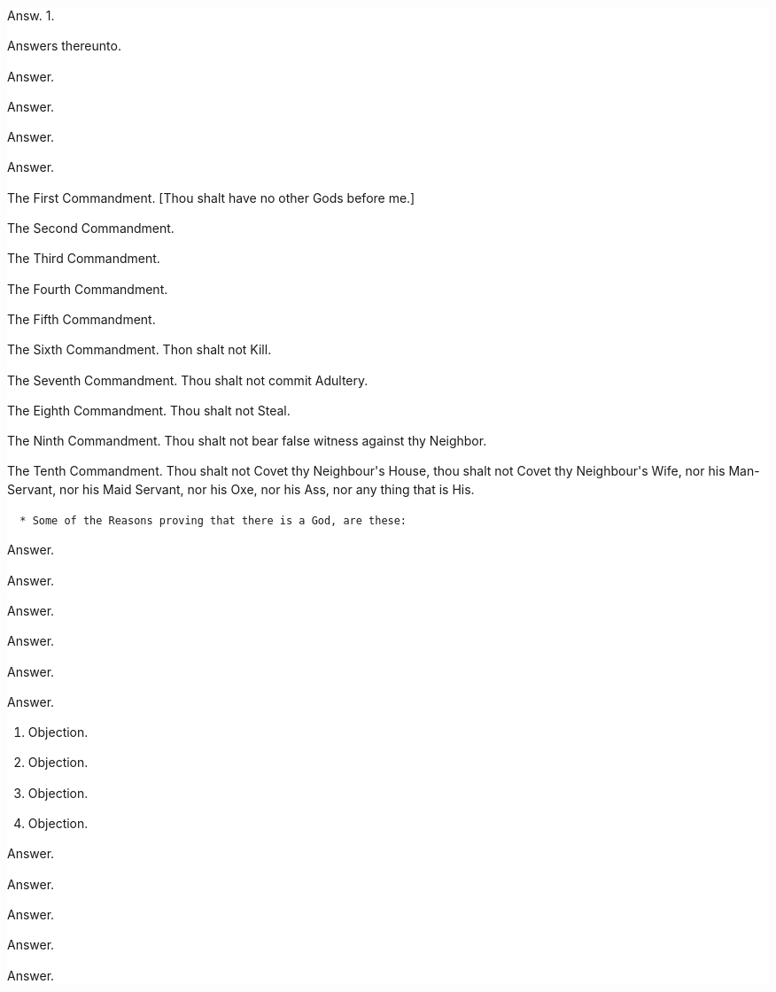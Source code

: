 Answ. 1.

Answers thereunto.

Answer.

Answer.

Answer.

Answer.

The First Commandment. [Thou shalt have no other Gods before me.]

The Second Commandment.

The Third Commandment.

The Fourth Commandment.

The Fifth Commandment.

The Sixth Commandment. Thon shalt not Kill.

The Seventh Commandment. Thou shalt not commit Adultery.

The Eighth Commandment. Thou shalt not Steal.

The Ninth Commandment. Thou shalt not bear false witness against thy Neighbor.

The Tenth Commandment. Thou shalt not Covet thy Neighbour's House, thou shalt not Covet thy Neighbour's Wife, nor his Man-Servant, nor his Maid Servant, nor his Oxe, nor his Ass, nor any thing that is His.

      * Some of the Reasons proving that there is a God, are these:

Answer.

Answer.

Answer.

Answer.

Answer.

Answer.

1. Objection.

2. Objection.

3. Objection.

4. Objection.

Answer.

Answer.

Answer.

Answer.

Answer.
